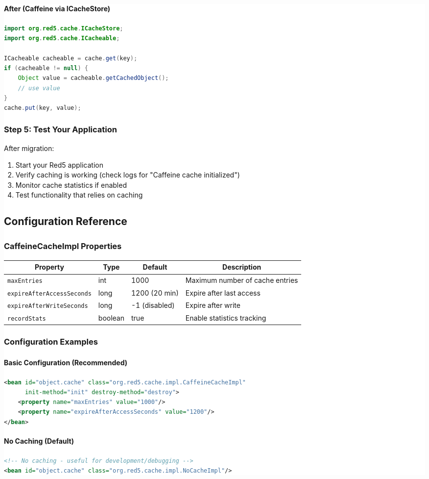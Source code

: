 #### After (Caffeine via ICacheStore)
```java
import org.red5.cache.ICacheStore;
import org.red5.cache.ICacheable;

ICacheable cacheable = cache.get(key);
if (cacheable != null) {
    Object value = cacheable.getCachedObject();
    // use value
}
cache.put(key, value);
```

### Step 5: Test Your Application

After migration:
1. Start your Red5 application
2. Verify caching is working (check logs for "Caffeine cache initialized")
3. Monitor cache statistics if enabled
4. Test functionality that relies on caching

## Configuration Reference

### CaffeineCacheImpl Properties

| Property | Type | Default | Description |
|----------|------|---------|-------------|
| `maxEntries` | int | 1000 | Maximum number of cache entries |
| `expireAfterAccessSeconds` | long | 1200 (20 min) | Expire after last access |
| `expireAfterWriteSeconds` | long | -1 (disabled) | Expire after write |
| `recordStats` | boolean | true | Enable statistics tracking |

### Configuration Examples

#### Basic Configuration (Recommended)
```xml
<bean id="object.cache" class="org.red5.cache.impl.CaffeineCacheImpl"
      init-method="init" destroy-method="destroy">
    <property name="maxEntries" value="1000"/>
    <property name="expireAfterAccessSeconds" value="1200"/>
</bean>
```

#### No Caching (Default)
```xml
<!-- No caching - useful for development/debugging -->
<bean id="object.cache" class="org.red5.cache.impl.NoCacheImpl"/>
```
